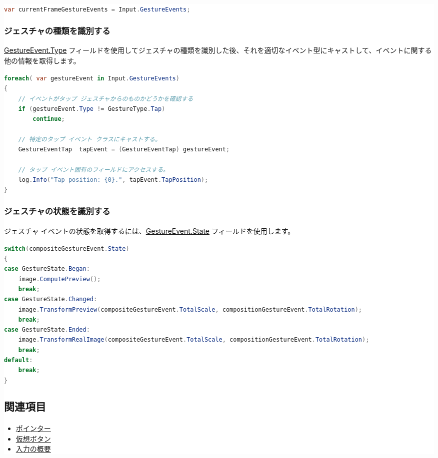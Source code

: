 ```cs
var currentFrameGestureEvents = Input.GestureEvents;
```

### ジェスチャの種類を識別する
[GestureEvent.Type](xref:SiliconStudio.Xenko.Input.GestureEvent.Type) フィールドを使用してジェスチャの種類を識別した後、それを適切なイベント型にキャストして、イベントに関する他の情報を取得します。

```cs
foreach( var gestureEvent in Input.GestureEvents)
{
   	// イベントがタップ ジェスチャからのものかどうかを確認する
	if (gestureEvent.Type != GestureType.Tap)
		continue;

	// 特定のタップ イベント クラスにキャストする。
	GestureEventTap  tapEvent = (GestureEventTap) gestureEvent;

    // タップ イベント固有のフィールドにアクセスする。
    log.Info("Tap position: {0}.", tapEvent.TapPosition);
}
```

### ジェスチャの状態を識別する
ジェスチャ イベントの状態を取得するには、[GestureEvent.State](xref:SiliconStudio.Xenko.Input.GestureEvent.State) フィールドを使用します。

```cs
switch(compositeGestureEvent.State)
{
case GestureState.Began:
	image.ComputePreview();
	break;
case GestureState.Changed:
	image.TransformPreview(compositeGestureEvent.TotalScale, compositionGestureEvent.TotalRotation);
	break;
case GestureState.Ended:
	image.TransformRealImage(compositeGestureEvent.TotalScale, compositionGestureEvent.TotalRotation);
	break;
default:
	break;
}
```

## 関連項目
* [ポインター](pointers.md)
* [仮想ボタン](virtual-buttons.md)
* [入力の概要](index.md)
